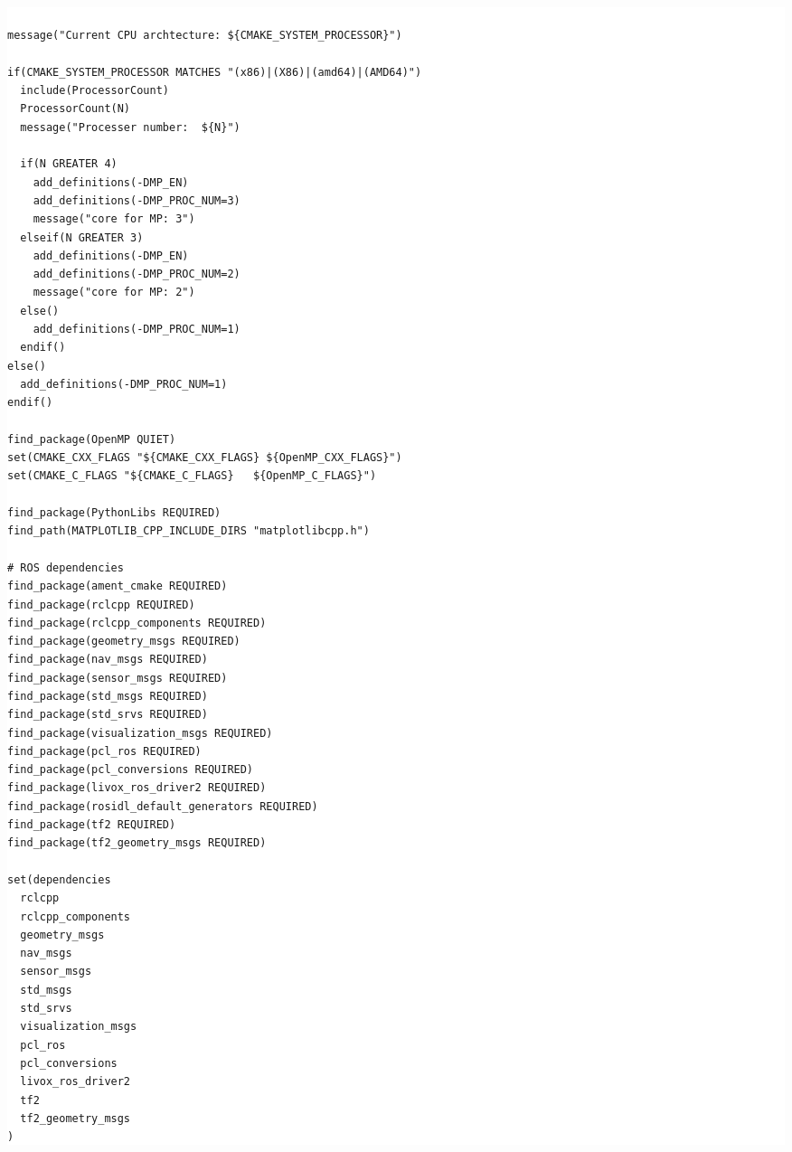 ```

message("Current CPU archtecture: ${CMAKE_SYSTEM_PROCESSOR}")

if(CMAKE_SYSTEM_PROCESSOR MATCHES "(x86)|(X86)|(amd64)|(AMD64)")
  include(ProcessorCount)
  ProcessorCount(N)
  message("Processer number:  ${N}")

  if(N GREATER 4)
    add_definitions(-DMP_EN)
    add_definitions(-DMP_PROC_NUM=3)
    message("core for MP: 3")
  elseif(N GREATER 3)
    add_definitions(-DMP_EN)
    add_definitions(-DMP_PROC_NUM=2)
    message("core for MP: 2")
  else()
    add_definitions(-DMP_PROC_NUM=1)
  endif()
else()
  add_definitions(-DMP_PROC_NUM=1)
endif()

find_package(OpenMP QUIET)
set(CMAKE_CXX_FLAGS "${CMAKE_CXX_FLAGS} ${OpenMP_CXX_FLAGS}")
set(CMAKE_C_FLAGS "${CMAKE_C_FLAGS}   ${OpenMP_C_FLAGS}")

find_package(PythonLibs REQUIRED)
find_path(MATPLOTLIB_CPP_INCLUDE_DIRS "matplotlibcpp.h")

# ROS dependencies
find_package(ament_cmake REQUIRED)
find_package(rclcpp REQUIRED)
find_package(rclcpp_components REQUIRED)
find_package(geometry_msgs REQUIRED)
find_package(nav_msgs REQUIRED)
find_package(sensor_msgs REQUIRED)
find_package(std_msgs REQUIRED)
find_package(std_srvs REQUIRED)
find_package(visualization_msgs REQUIRED)
find_package(pcl_ros REQUIRED)
find_package(pcl_conversions REQUIRED)
find_package(livox_ros_driver2 REQUIRED)
find_package(rosidl_default_generators REQUIRED)
find_package(tf2 REQUIRED)
find_package(tf2_geometry_msgs REQUIRED)

set(dependencies
  rclcpp
  rclcpp_components
  geometry_msgs
  nav_msgs
  sensor_msgs
  std_msgs
  std_srvs
  visualization_msgs
  pcl_ros
  pcl_conversions
  livox_ros_driver2
  tf2
  tf2_geometry_msgs
)

```